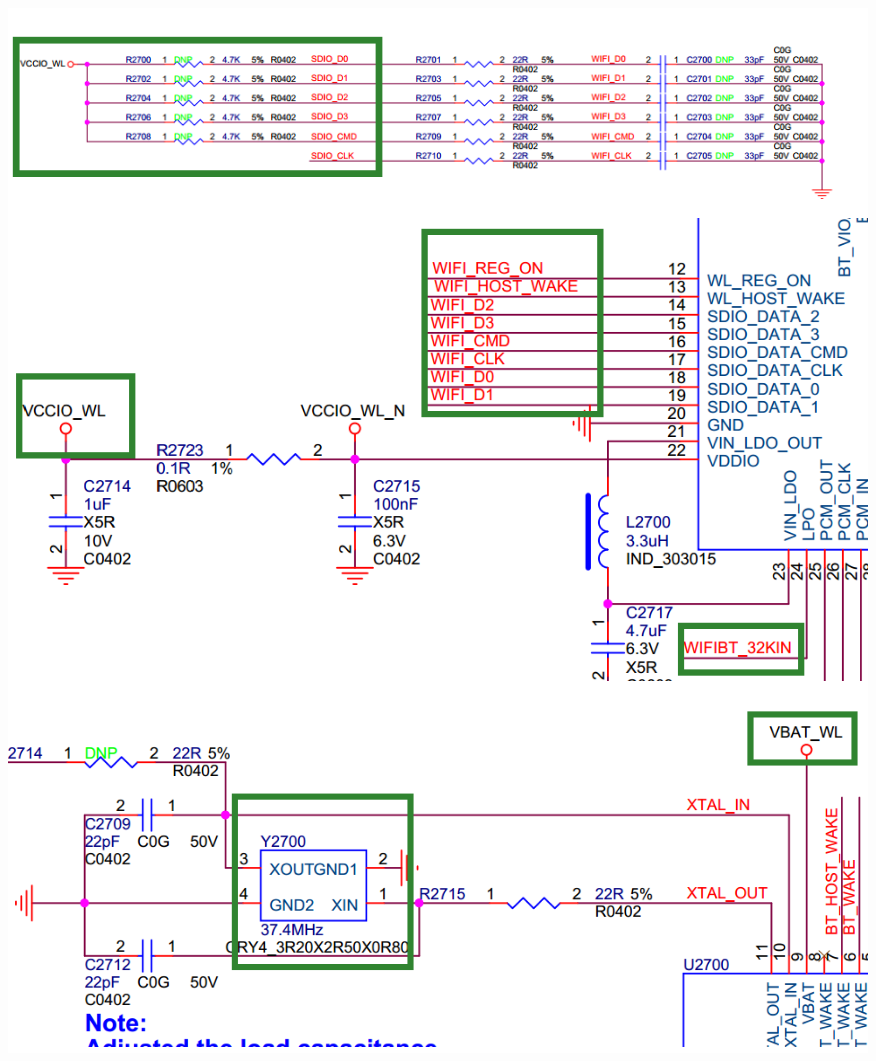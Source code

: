 ![sdio-3](Rockchip_Developer_Guide_Linux4.4_SDMMC_SDIO_eMMC/sdio-3.png)

![sdio-1](Rockchip_Developer_Guide_Linux4.4_SDMMC_SDIO_eMMC/sdio-1.png)

![sdio-2](Rockchip_Developer_Guide_Linux4.4_SDMMC_SDIO_eMMC/sdio-2.png)

